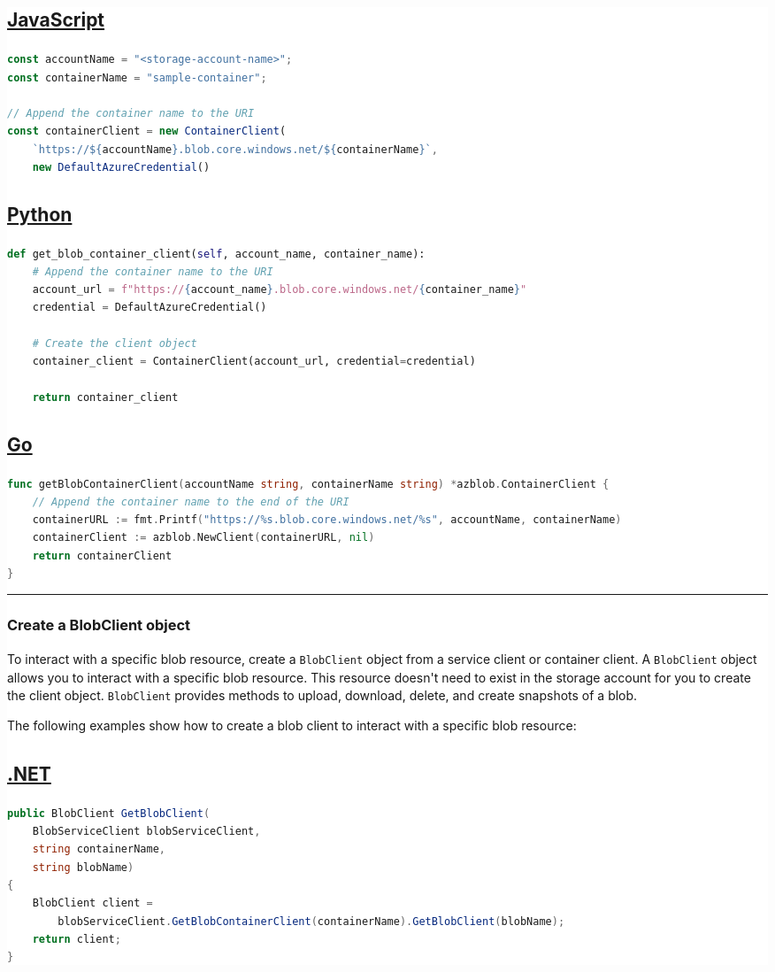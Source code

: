 ## [JavaScript](#tab/javascript)

```javascript
const accountName = "<storage-account-name>";
const containerName = "sample-container";

// Append the container name to the URI
const containerClient = new ContainerClient(
    `https://${accountName}.blob.core.windows.net/${containerName}`,
    new DefaultAzureCredential()
```

## [Python](#tab/python)

```python
def get_blob_container_client(self, account_name, container_name):
    # Append the container name to the URI
    account_url = f"https://{account_name}.blob.core.windows.net/{container_name}"
    credential = DefaultAzureCredential()

    # Create the client object
    container_client = ContainerClient(account_url, credential=credential)

    return container_client
```

## [Go](#tab/go)

```go
func getBlobContainerClient(accountName string, containerName string) *azblob.ContainerClient {
    // Append the container name to the end of the URI
    containerURL := fmt.Printf("https://%s.blob.core.windows.net/%s", accountName, containerName)
    containerClient := azblob.NewClient(containerURL, nil)
    return containerClient
}
```

---

### Create a BlobClient object

To interact with a specific blob resource, create a `BlobClient` object from a service client or container client. A `BlobClient` object allows you to interact with a specific blob resource. This resource doesn't need to exist in the storage account for you to create the client object. `BlobClient` provides methods to upload, download, delete, and create snapshots of a blob.

The following examples show how to create a blob client to interact with a specific blob resource:

## [.NET](#tab/dotnet)

```csharp
public BlobClient GetBlobClient(
    BlobServiceClient blobServiceClient,
    string containerName,
    string blobName)
{
    BlobClient client =
        blobServiceClient.GetBlobContainerClient(containerName).GetBlobClient(blobName);
    return client;
}
```
